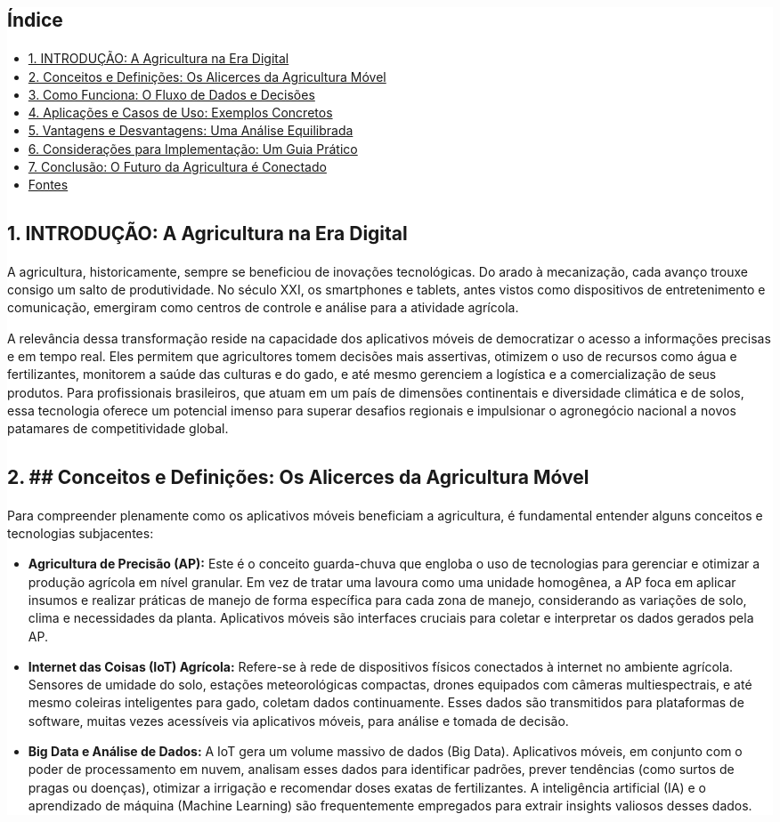 ## Índice

- [1. INTRODUÇÃO: A Agricultura na Era Digital](#1.-introdução-a-agricultura-na-era-digital)
- [2.  Conceitos e Definições: Os Alicerces da Agricultura Móvel](#2.--conceitos-e-definições-os-alicerces-da-agricultura-móvel)
- [3.  Como Funciona: O Fluxo de Dados e Decisões](#3.--como-funciona-o-fluxo-de-dados-e-decisões)
- [4.  Aplicações e Casos de Uso: Exemplos Concretos](#4.--aplicações-e-casos-de-uso-exemplos-concretos)
- [5.  Vantagens e Desvantagens: Uma Análise Equilibrada](#5.--vantagens-e-desvantagens-uma-análise-equilibrada)
- [6.  Considerações para Implementação: Um Guia Prático](#6.--considerações-para-implementação-um-guia-prático)
- [7.  Conclusão: O Futuro da Agricultura é Conectado](#7.--conclusão-o-futuro-da-agricultura-é-conectado)
- [Fontes](#fontes)

## 1. INTRODUÇÃO: A Agricultura na Era Digital

A agricultura, historicamente, sempre se beneficiou de inovações tecnológicas. Do arado à mecanização, cada avanço trouxe consigo um salto de produtividade. No século XXI, os smartphones e tablets, antes vistos como dispositivos de entretenimento e comunicação, emergiram como centros de controle e análise para a atividade agrícola.

A relevância dessa transformação reside na capacidade dos aplicativos móveis de democratizar o acesso a informações precisas e em tempo real. Eles permitem que agricultores tomem decisões mais assertivas, otimizem o uso de recursos como água e fertilizantes, monitorem a saúde das culturas e do gado, e até mesmo gerenciem a logística e a comercialização de seus produtos. Para profissionais brasileiros, que atuam em um país de dimensões continentais e diversidade climática e de solos, essa tecnologia oferece um potencial imenso para superar desafios regionais e impulsionar o agronegócio nacional a novos patamares de competitividade global.

## 2. ## Conceitos e Definições: Os Alicerces da Agricultura Móvel

Para compreender plenamente como os aplicativos móveis beneficiam a agricultura, é fundamental entender alguns conceitos e tecnologias subjacentes:

*   **Agricultura de Precisão (AP):** Este é o conceito guarda-chuva que engloba o uso de tecnologias para gerenciar e otimizar a produção agrícola em nível granular. Em vez de tratar uma lavoura como uma unidade homogênea, a AP foca em aplicar insumos e realizar práticas de manejo de forma específica para cada zona de manejo, considerando as variações de solo, clima e necessidades da planta. Aplicativos móveis são interfaces cruciais para coletar e interpretar os dados gerados pela AP.

*   **Internet das Coisas (IoT) Agrícola:** Refere-se à rede de dispositivos físicos conectados à internet no ambiente agrícola. Sensores de umidade do solo, estações meteorológicas compactas, drones equipados com câmeras multiespectrais, e até mesmo coleiras inteligentes para gado, coletam dados continuamente. Esses dados são transmitidos para plataformas de software, muitas vezes acessíveis via aplicativos móveis, para análise e tomada de decisão.

*   **Big Data e Análise de Dados:** A IoT gera um volume massivo de dados (Big Data). Aplicativos móveis, em conjunto com o poder de processamento em nuvem, analisam esses dados para identificar padrões, prever tendências (como surtos de pragas ou doenças), otimizar a irrigação e recomendar doses exatas de fertilizantes. A inteligência artificial (IA) e o aprendizado de máquina (Machine Learning) são frequentemente empregados para extrair insights valiosos desses dados.
